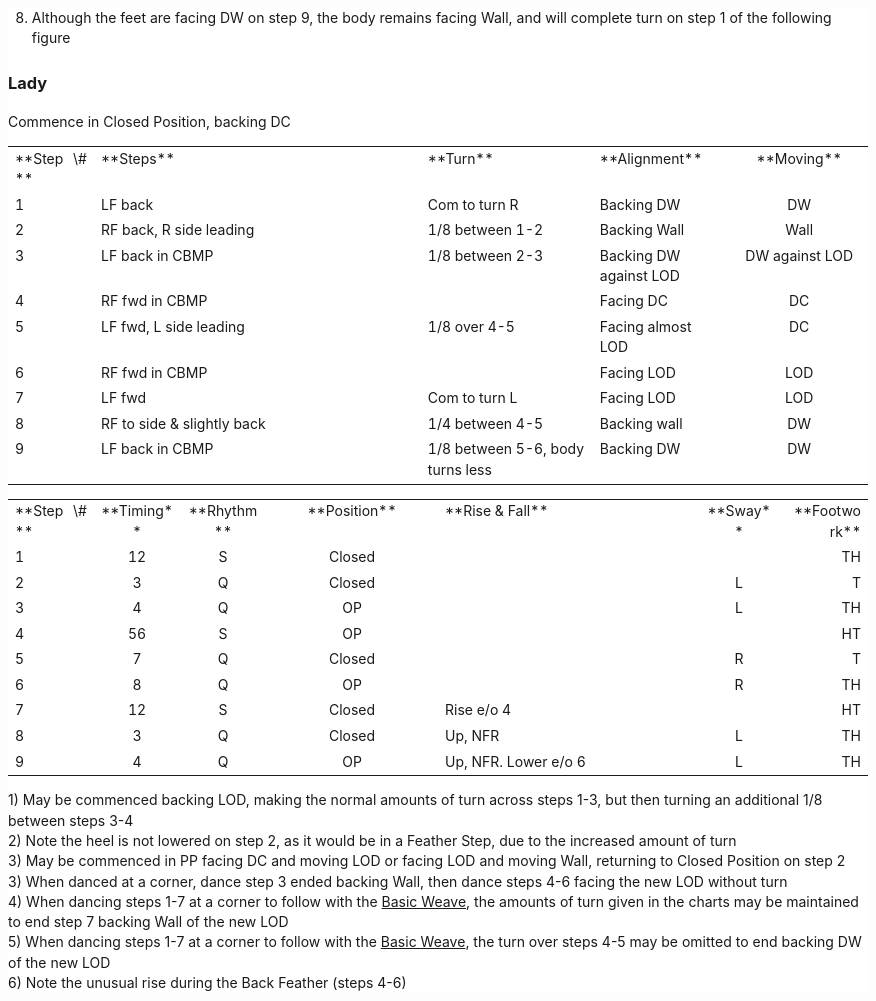  8) Although the feet are facing DW on step 9, the body remains facing Wall, and will complete turn on step 1 of the following figure

### Lady

Commence in Closed Position, backing DC

 <table class="style1"> <tbody><tr> <td style="width:10%">**Step<span style="color:white">\_</span>\#**</td> <td style="width:38%">**Steps**</td> <td style="width:20%">**Turn**</td> <td style="width:16%">**Alignment**</td> <td style="width:16%;text-align:center">**Moving**</td> </tr> <tr> <td>1</td> <td>LF back</td> <td>Com to turn R</td> <td>Backing DW</td> <td style="text-align:center">DW</td> </tr> <tr> <td>2</td> <td>RF back, R side leading</td> <td>1/8 between 1-2</td> <td>Backing Wall</td> <td style="text-align:center">Wall</td> </tr> <tr> <td>3</td> <td>LF back in CBMP</td> <td>1/8 between 2-3</td> <td>Backing DW against LOD</td> <td style="text-align:center">DW against LOD</td> </tr> <tr> <td>4</td> <td>RF fwd in CBMP</td> <td style="height: 20px"> </td> <td>Facing DC</td> <td style="text-align:center; height: 20px;">DC</td> </tr> <tr> <td>5</td> <td>LF fwd, L side leading</td> <td>1/8 over 4-5</td> <td>Facing almost LOD</td> <td style="text-align:center">DC</td> </tr> <tr> <td>6</td> <td>RF fwd in CBMP</td> <td> </td> <td>Facing LOD</td> <td style="text-align:center">LOD</td> </tr> <tr> <td>7</td> <td>LF fwd</td> <td>Com to turn L</td> <td>Facing LOD</td> <td style="text-align:center">LOD</td> </tr> <tr> <td>8</td> <td>RF to side &amp; slightly back</td> <td>1/4 between 4-5</td> <td>Backing wall</td> <td style="text-align:center">DW</td> </tr> <tr> <td>9</td> <td>LF back in CBMP</td> <td>1/8 between 5-6, body turns less</td> <td>Backing DW</td> <td style="text-align:center">DW</td> </tr> </tbody></table>

 <table class="style1"> <tbody><tr> <td style="width:10%">**Step<span style="color:white">\_</span>\#**</td> <td style="width:10%;text-align:center">**Timing**</td> <td style="width:10%;text-align:center">**Rhythm**</td> <td style="width:20%;text-align:center">**Position**</td> <td style="width:30%">**Rise &amp; Fall**</td> <td style="width:10%;text-align:center">**Sway**</td> <td style="width:10%;text-align:right">**Footwork**</td> </tr> <tr> <td>1</td> <td style="text-align:center">12</td> <td style="text-align:center">S</td> <td style="text-align:center">Closed</td> <td> </td> <td style="text-align:center"></td> <td style="text-align:right">TH</td> </tr> <tr> <td>2</td> <td style="text-align:center">3</td> <td style="text-align:center">Q</td> <td style="text-align:center">Closed</td> <td> </td> <td style="text-align:center">L</td> <td style="text-align:right">T</td> </tr> <tr> <td>3</td> <td style="text-align:center">4</td> <td style="text-align:center">Q</td> <td style="text-align:center">OP</td> <td> </td> <td style="text-align:center">L</td> <td style="text-align:right">TH</td> </tr> <tr> <td>4</td> <td style="text-align:center">56</td> <td style="text-align:center">S</td> <td style="text-align:center">OP</td> <td> </td> <td style="text-align:center"></td> <td style="text-align:right">HT</td> </tr> <tr> <td>5</td> <td style="text-align:center">7</td> <td style="text-align:center">Q</td> <td style="text-align:center">Closed</td> <td> </td> <td style="text-align:center">R</td> <td style="text-align:right">T</td> </tr> <tr> <td>6</td> <td style="text-align:center">8</td> <td style="text-align:center">Q</td> <td style="text-align:center">OP</td> <td> </td> <td style="text-align:center">R</td> <td style="text-align:right">TH</td> </tr> <tr> <td>7</td> <td style="text-align:center">12</td> <td style="text-align:center">S</td> <td style="text-align:center">Closed</td> <td>Rise e/o 4</td> <td style="text-align:center"></td> <td style="text-align:right">HT</td> </tr> <tr> <td>8</td> <td style="text-align:center">3</td> <td style="text-align:center">Q</td> <td style="text-align:center">Closed</td> <td>Up, NFR</td> <td style="text-align:center">L</td> <td style="text-align:right">TH</td> </tr> <tr> <td>9</td> <td style="text-align:center">4</td> <td style="text-align:center">Q</td> <td style="text-align:center">OP</td> <td>Up, NFR. Lower e/o 6</td> <td style="text-align:center">L</td> <td style="text-align:right">TH</td> </tr> </tbody></table>

1\) May be commenced backing LOD, making the normal amounts of turn across steps 1-3, but then turning an additional 1/8 between steps 3-4  
 2) Note the heel is not lowered on step 2, as it would be in a Feather Step, due to the increased amount of turn  
 3) May be commenced in PP facing DC and moving LOD or facing LOD and moving Wall, returning to Closed Position on step 2  
 3) When danced at a corner, dance step 3 ended backing Wall, then dance steps 4-6 facing the new LOD without turn  
 4) When dancing steps 1-7 at a corner to follow with the [Basic Weave](basic_weave.html), the amounts of turn given in the charts may be maintained to end step 7 backing Wall of the new LOD  
 5) When dancing steps 1-7 at a corner to follow with the [Basic Weave](basic_weave.html), the turn over steps 4-5 may be omitted to end backing DW of the new LOD  
 6) Note the unusual rise during the Back Feather (steps 4-6)  